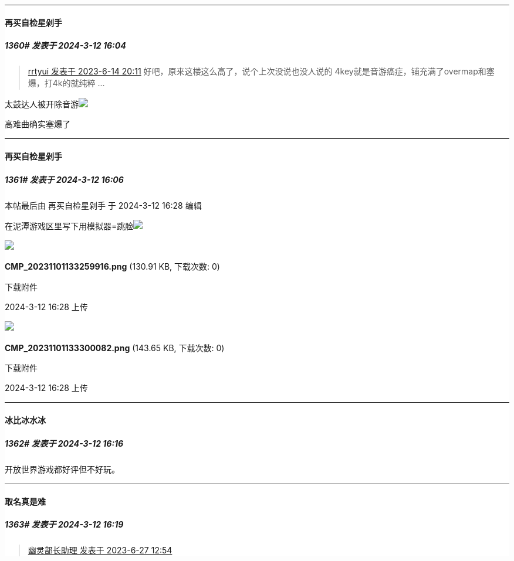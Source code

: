 ﻿
*****

####  再买自检星剁手  
##### 1360#       发表于 2024-3-12 16:04

<blockquote><a href="httphttps://bbs.saraba1st.com/2b/forum.php?mod=redirect&amp;goto=findpost&amp;pid=61286466&amp;ptid=2012549" target="_blank">rrtyui 发表于 2023-6-14 20:11</a>
好吧，原来这楼这么高了，说个上次没说也没人说的
4key就是音游癌症，铺充满了overmap和塞爆，打4k的就纯粹 ...</blockquote>
太鼓达人被开除音游<img src="https://static.saraba1st.com/image/smiley/face2017/037.png" referrerpolicy="no-referrer">

高难曲确实塞爆了


*****

####  再买自检星剁手  
##### 1361#       发表于 2024-3-12 16:06

 本帖最后由 再买自检星剁手 于 2024-3-12 16:28 编辑 

在泥潭游戏区里写下用模拟器=跳脸<img src="https://static.saraba1st.com/image/smiley/face2017/037.png" referrerpolicy="no-referrer">

<img src="https://img.saraba1st.com/forum/202403/12/162821zlzll29d1b1p5rsp.png" referrerpolicy="no-referrer">

<strong>CMP_20231101133259916.png</strong> (130.91 KB, 下载次数: 0)

下载附件

2024-3-12 16:28 上传

<img src="https://img.saraba1st.com/forum/202403/12/162821f770pu037s7jss05.png" referrerpolicy="no-referrer">

<strong>CMP_20231101133300082.png</strong> (143.65 KB, 下载次数: 0)

下载附件

2024-3-12 16:28 上传

*****

####  冰比冰水冰  
##### 1362#       发表于 2024-3-12 16:16

开放世界游戏都好评但不好玩。

*****

####  取名真是难  
##### 1363#       发表于 2024-3-12 16:19

<blockquote><a href="httphttps://bbs.saraba1st.com/2b/forum.php?mod=redirect&amp;goto=findpost&amp;pid=61451341&amp;ptid=2012549" target="_blank">幽灵部长助理 发表于 2023-6-27 12:54</a>
